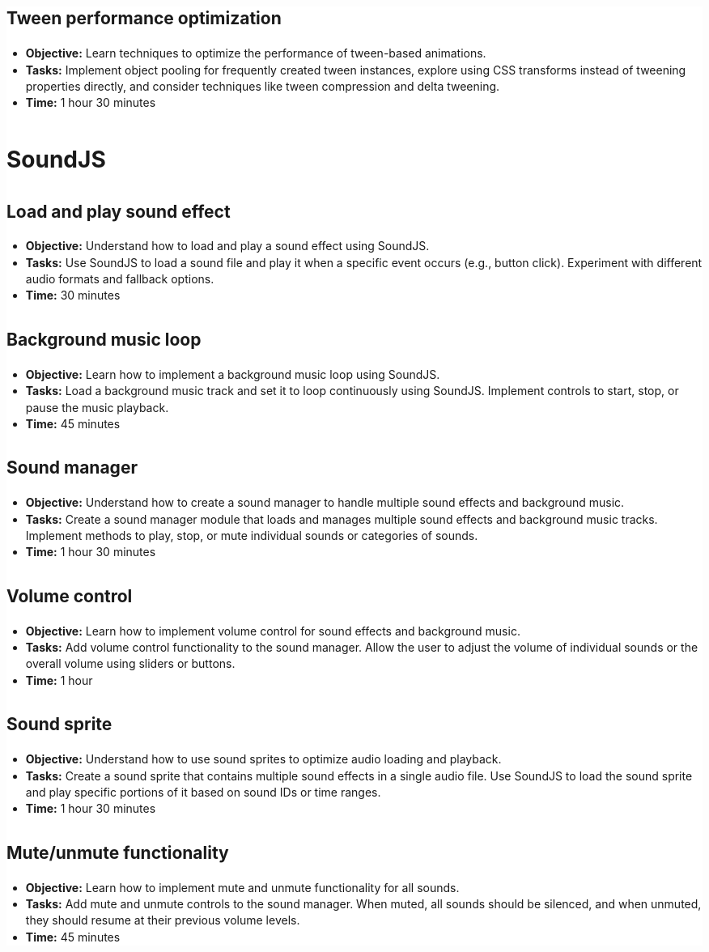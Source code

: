## Tween performance optimization
- **Objective:** Learn techniques to optimize the performance of tween-based animations.
- **Tasks:** Implement object pooling for frequently created tween instances, explore using CSS transforms instead of tweening properties directly, and consider techniques like tween compression and delta tweening.
- **Time:** 1 hour 30 minutes

# SoundJS

## Load and play sound effect
- **Objective:** Understand how to load and play a sound effect using SoundJS.
- **Tasks:** Use SoundJS to load a sound file and play it when a specific event occurs (e.g., button click). Experiment with different audio formats and fallback options.
- **Time:** 30 minutes

## Background music loop
- **Objective:** Learn how to implement a background music loop using SoundJS.
- **Tasks:** Load a background music track and set it to loop continuously using SoundJS. Implement controls to start, stop, or pause the music playback.
- **Time:** 45 minutes

## Sound manager
- **Objective:** Understand how to create a sound manager to handle multiple sound effects and background music.
- **Tasks:** Create a sound manager module that loads and manages multiple sound effects and background music tracks. Implement methods to play, stop, or mute individual sounds or categories of sounds.
- **Time:** 1 hour 30 minutes

## Volume control
- **Objective:** Learn how to implement volume control for sound effects and background music.
- **Tasks:** Add volume control functionality to the sound manager. Allow the user to adjust the volume of individual sounds or the overall volume using sliders or buttons.
- **Time:** 1 hour

## Sound sprite
- **Objective:** Understand how to use sound sprites to optimize audio loading and playback.
- **Tasks:** Create a sound sprite that contains multiple sound effects in a single audio file. Use SoundJS to load the sound sprite and play specific portions of it based on sound IDs or time ranges.
- **Time:** 1 hour 30 minutes

## Mute/unmute functionality
- **Objective:** Learn how to implement mute and unmute functionality for all sounds.
- **Tasks:** Add mute and unmute controls to the sound manager. When muted, all sounds should be silenced, and when unmuted, they should resume at their previous volume levels.
- **Time:** 45 minutes
